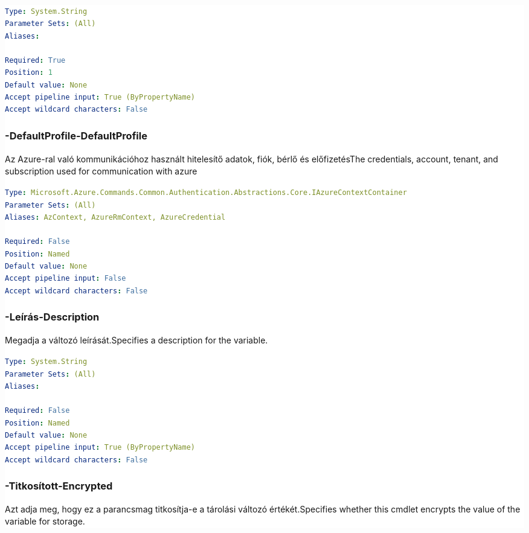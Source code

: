```yaml
Type: System.String
Parameter Sets: (All)
Aliases:

Required: True
Position: 1
Default value: None
Accept pipeline input: True (ByPropertyName)
Accept wildcard characters: False
```

### <span data-ttu-id="1eff2-120">-DefaultProfile</span><span class="sxs-lookup"><span data-stu-id="1eff2-120">-DefaultProfile</span></span>
<span data-ttu-id="1eff2-121">Az Azure-ral való kommunikációhoz használt hitelesítő adatok, fiók, bérlő és előfizetés</span><span class="sxs-lookup"><span data-stu-id="1eff2-121">The credentials, account, tenant, and subscription used for communication with azure</span></span>

```yaml
Type: Microsoft.Azure.Commands.Common.Authentication.Abstractions.Core.IAzureContextContainer
Parameter Sets: (All)
Aliases: AzContext, AzureRmContext, AzureCredential

Required: False
Position: Named
Default value: None
Accept pipeline input: False
Accept wildcard characters: False
```

### <span data-ttu-id="1eff2-122">-Leírás</span><span class="sxs-lookup"><span data-stu-id="1eff2-122">-Description</span></span>
<span data-ttu-id="1eff2-123">Megadja a változó leírását.</span><span class="sxs-lookup"><span data-stu-id="1eff2-123">Specifies a description for the variable.</span></span>

```yaml
Type: System.String
Parameter Sets: (All)
Aliases:

Required: False
Position: Named
Default value: None
Accept pipeline input: True (ByPropertyName)
Accept wildcard characters: False
```

### <span data-ttu-id="1eff2-124">-Titkosított</span><span class="sxs-lookup"><span data-stu-id="1eff2-124">-Encrypted</span></span>
<span data-ttu-id="1eff2-125">Azt adja meg, hogy ez a parancsmag titkosítja-e a tárolási változó értékét.</span><span class="sxs-lookup"><span data-stu-id="1eff2-125">Specifies whether this cmdlet encrypts the value of the variable for storage.</span></span>
